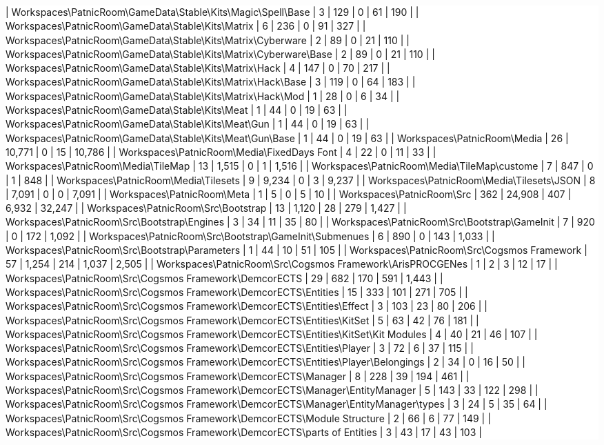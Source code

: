 | Workspaces\PatnicRoom\GameData\Stable\Kits\Magic\Spell\Base | 3 | 129 | 0 | 61 | 190 |
| Workspaces\PatnicRoom\GameData\Stable\Kits\Matrix | 6 | 236 | 0 | 91 | 327 |
| Workspaces\PatnicRoom\GameData\Stable\Kits\Matrix\Cyberware | 2 | 89 | 0 | 21 | 110 |
| Workspaces\PatnicRoom\GameData\Stable\Kits\Matrix\Cyberware\Base | 2 | 89 | 0 | 21 | 110 |
| Workspaces\PatnicRoom\GameData\Stable\Kits\Matrix\Hack | 4 | 147 | 0 | 70 | 217 |
| Workspaces\PatnicRoom\GameData\Stable\Kits\Matrix\Hack\Base | 3 | 119 | 0 | 64 | 183 |
| Workspaces\PatnicRoom\GameData\Stable\Kits\Matrix\Hack\Mod | 1 | 28 | 0 | 6 | 34 |
| Workspaces\PatnicRoom\GameData\Stable\Kits\Meat | 1 | 44 | 0 | 19 | 63 |
| Workspaces\PatnicRoom\GameData\Stable\Kits\Meat\Gun | 1 | 44 | 0 | 19 | 63 |
| Workspaces\PatnicRoom\GameData\Stable\Kits\Meat\Gun\Base | 1 | 44 | 0 | 19 | 63 |
| Workspaces\PatnicRoom\Media | 26 | 10,771 | 0 | 15 | 10,786 |
| Workspaces\PatnicRoom\Media\FixedDays Font | 4 | 22 | 0 | 11 | 33 |
| Workspaces\PatnicRoom\Media\TileMap | 13 | 1,515 | 0 | 1 | 1,516 |
| Workspaces\PatnicRoom\Media\TileMap\custome | 7 | 847 | 0 | 1 | 848 |
| Workspaces\PatnicRoom\Media\Tilesets | 9 | 9,234 | 0 | 3 | 9,237 |
| Workspaces\PatnicRoom\Media\Tilesets\JSON | 8 | 7,091 | 0 | 0 | 7,091 |
| Workspaces\PatnicRoom\Meta | 1 | 5 | 0 | 5 | 10 |
| Workspaces\PatnicRoom\Src | 362 | 24,908 | 407 | 6,932 | 32,247 |
| Workspaces\PatnicRoom\Src\Bootstrap | 13 | 1,120 | 28 | 279 | 1,427 |
| Workspaces\PatnicRoom\Src\Bootstrap\Engines | 3 | 34 | 11 | 35 | 80 |
| Workspaces\PatnicRoom\Src\Bootstrap\GameInit | 7 | 920 | 0 | 172 | 1,092 |
| Workspaces\PatnicRoom\Src\Bootstrap\GameInit\Submenues | 6 | 890 | 0 | 143 | 1,033 |
| Workspaces\PatnicRoom\Src\Bootstrap\Parameters | 1 | 44 | 10 | 51 | 105 |
| Workspaces\PatnicRoom\Src\Cogsmos Framework | 57 | 1,254 | 214 | 1,037 | 2,505 |
| Workspaces\PatnicRoom\Src\Cogsmos Framework\ArisPROCGENes | 1 | 2 | 3 | 12 | 17 |
| Workspaces\PatnicRoom\Src\Cogsmos Framework\DemcorECTS | 29 | 682 | 170 | 591 | 1,443 |
| Workspaces\PatnicRoom\Src\Cogsmos Framework\DemcorECTS\Entities | 15 | 333 | 101 | 271 | 705 |
| Workspaces\PatnicRoom\Src\Cogsmos Framework\DemcorECTS\Entities\Effect | 3 | 103 | 23 | 80 | 206 |
| Workspaces\PatnicRoom\Src\Cogsmos Framework\DemcorECTS\Entities\KitSet | 5 | 63 | 42 | 76 | 181 |
| Workspaces\PatnicRoom\Src\Cogsmos Framework\DemcorECTS\Entities\KitSet\Kit Modules | 4 | 40 | 21 | 46 | 107 |
| Workspaces\PatnicRoom\Src\Cogsmos Framework\DemcorECTS\Entities\Player | 3 | 72 | 6 | 37 | 115 |
| Workspaces\PatnicRoom\Src\Cogsmos Framework\DemcorECTS\Entities\Player\Belongings | 2 | 34 | 0 | 16 | 50 |
| Workspaces\PatnicRoom\Src\Cogsmos Framework\DemcorECTS\Manager | 8 | 228 | 39 | 194 | 461 |
| Workspaces\PatnicRoom\Src\Cogsmos Framework\DemcorECTS\Manager\EntityManager | 5 | 143 | 33 | 122 | 298 |
| Workspaces\PatnicRoom\Src\Cogsmos Framework\DemcorECTS\Manager\EntityManager\types | 3 | 24 | 5 | 35 | 64 |
| Workspaces\PatnicRoom\Src\Cogsmos Framework\DemcorECTS\Module Structure | 2 | 66 | 6 | 77 | 149 |
| Workspaces\PatnicRoom\Src\Cogsmos Framework\DemcorECTS\parts of Entities | 3 | 43 | 17 | 43 | 103 |